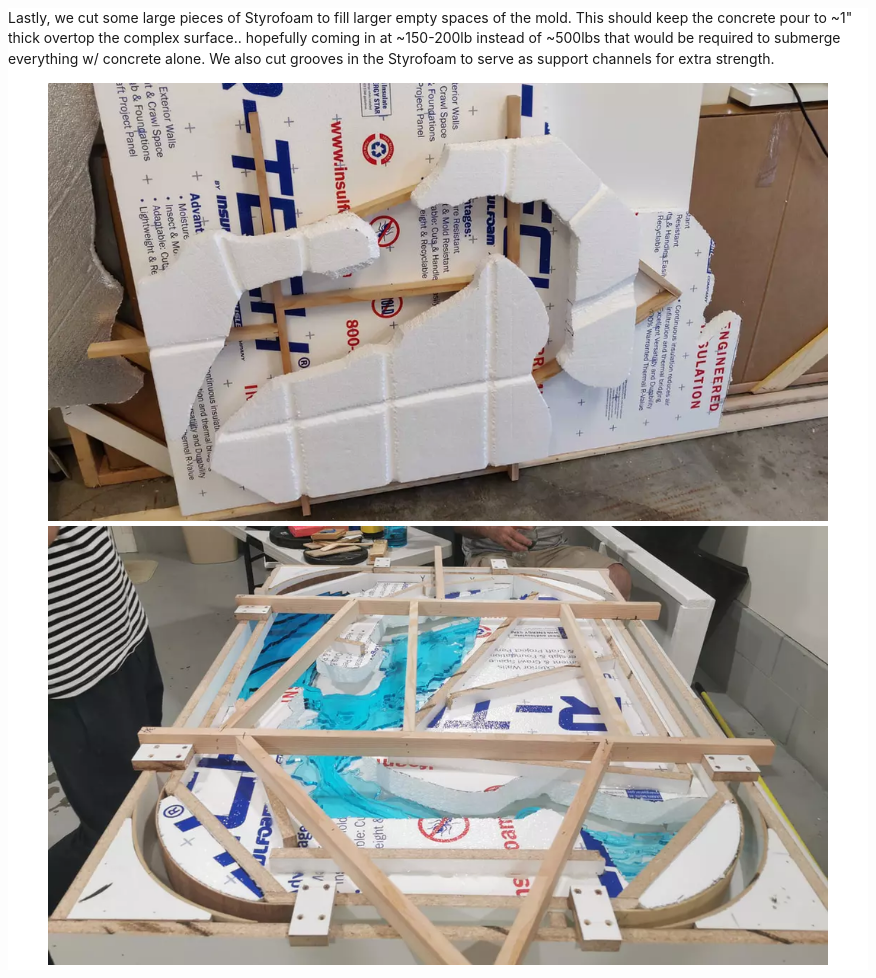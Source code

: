 Lastly, we cut some large pieces of Styrofoam to fill larger empty spaces of the mold. This should keep the concrete pour to ~1" thick overtop the complex surface.. hopefully coming in at ~150-200lb instead of ~500lbs that would be required to submerge everything w/ concrete alone. We also cut grooves in the Styrofoam to serve as support channels for extra strength.

<figure class="third">
  <img src="/images/coffee-table/concrete-mold-box/8.webp">
  <img src="/images/coffee-table/concrete-mold-box/9.webp">